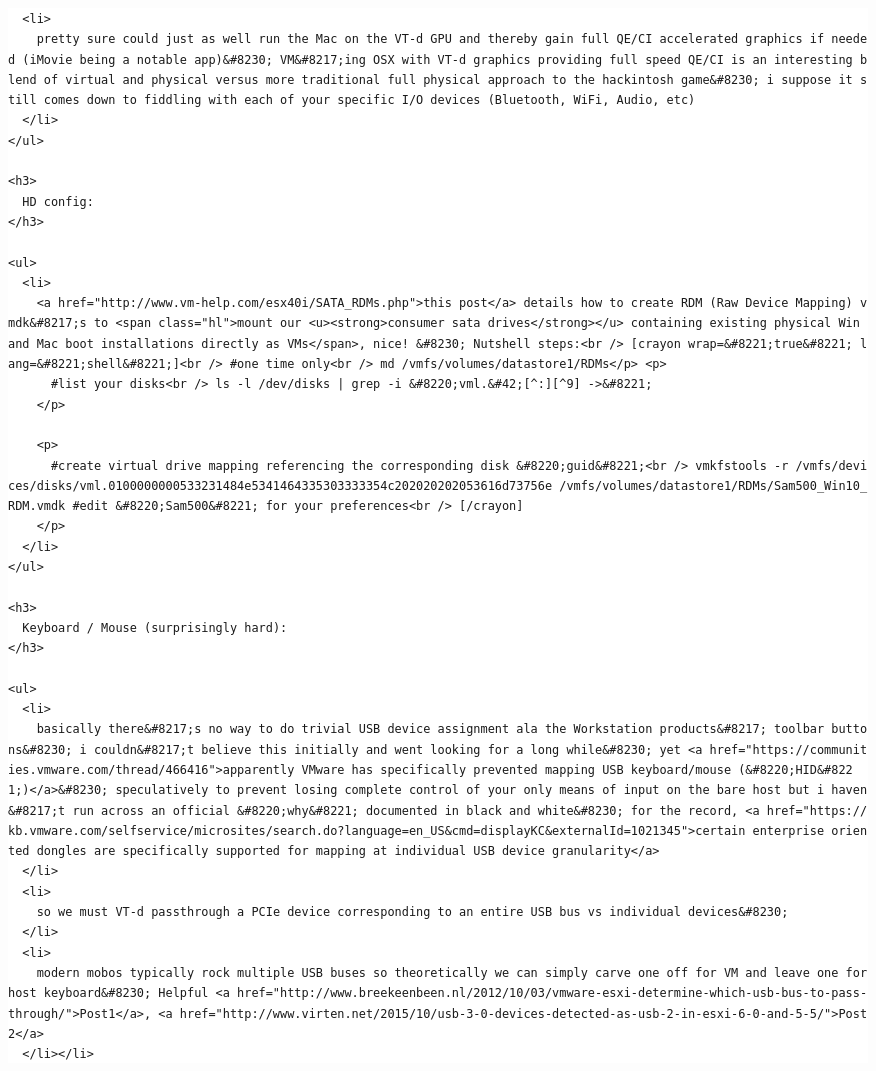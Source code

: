       <li>
        pretty sure could just as well run the Mac on the VT-d GPU and thereby gain full QE/CI accelerated graphics if needed (iMovie being a notable app)&#8230; VM&#8217;ing OSX with VT-d graphics providing full speed QE/CI is an interesting blend of virtual and physical versus more traditional full physical approach to the hackintosh game&#8230; i suppose it still comes down to fiddling with each of your specific I/O devices (Bluetooth, WiFi, Audio, etc)
      </li>
    </ul>
    
    <h3>
      HD config:
    </h3>
    
    <ul>
      <li>
        <a href="http://www.vm-help.com/esx40i/SATA_RDMs.php">this post</a> details how to create RDM (Raw Device Mapping) vmdk&#8217;s to <span class="hl">mount our <u><strong>consumer sata drives</strong></u> containing existing physical Win and Mac boot installations directly as VMs</span>, nice! &#8230; Nutshell steps:<br /> [crayon wrap=&#8221;true&#8221; lang=&#8221;shell&#8221;]<br /> #one time only<br /> md /vmfs/volumes/datastore1/RDMs</p> <p>
          #list your disks<br /> ls -l /dev/disks | grep -i &#8220;vml.&#42;[^:][^9] ->&#8221;
        </p>
        
        <p>
          #create virtual drive mapping referencing the corresponding disk &#8220;guid&#8221;<br /> vmkfstools -r /vmfs/devices/disks/vml.0100000000533231484e5341464335303333354c202020202053616d73756e /vmfs/volumes/datastore1/RDMs/Sam500_Win10_RDM.vmdk #edit &#8220;Sam500&#8221; for your preferences<br /> [/crayon]
        </p>
      </li>
    </ul>
    
    <h3>
      Keyboard / Mouse (surprisingly hard):
    </h3>
    
    <ul>
      <li>
        basically there&#8217;s no way to do trivial USB device assignment ala the Workstation products&#8217; toolbar buttons&#8230; i couldn&#8217;t believe this initially and went looking for a long while&#8230; yet <a href="https://communities.vmware.com/thread/466416">apparently VMware has specifically prevented mapping USB keyboard/mouse (&#8220;HID&#8221;)</a>&#8230; speculatively to prevent losing complete control of your only means of input on the bare host but i haven&#8217;t run across an official &#8220;why&#8221; documented in black and white&#8230; for the record, <a href="https://kb.vmware.com/selfservice/microsites/search.do?language=en_US&cmd=displayKC&externalId=1021345">certain enterprise oriented dongles are specifically supported for mapping at individual USB device granularity</a>
      </li>
      <li>
        so we must VT-d passthrough a PCIe device corresponding to an entire USB bus vs individual devices&#8230;
      </li>
      <li>
        modern mobos typically rock multiple USB buses so theoretically we can simply carve one off for VM and leave one for host keyboard&#8230; Helpful <a href="http://www.breekeenbeen.nl/2012/10/03/vmware-esxi-determine-which-usb-bus-to-pass-through/">Post1</a>, <a href="http://www.virten.net/2015/10/usb-3-0-devices-detected-as-usb-2-in-esxi-6-0-and-5-5/">Post2</a>
      </li></li> 
      

 [1]: https://www.google.com/webhp?sourceid=chrome-instant&ion=1&espv=2&ie=UTF-8#q=why%20is%20parallels%20so%20slow
 [2]: https://forum.parallels.com/threads/windows-10-vm-in-parallels-11-extremely-slow.330154/
 [3]: /?p=11
 [4]: https://my.vmware.com/en/web/vmware/evalcenter?p=free-esxi6